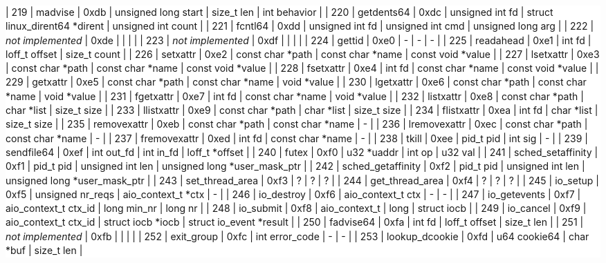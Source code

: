 | 219  |           madvise            | 0xdb  |        unsigned long start        |              size_t len              |                 int behavior                  |
| 220  |          getdents64          | 0xdc  |          unsigned int fd          |    struct linux_dirent64 *dirent     |              unsigned int count               |
| 221  |           fcntl64            | 0xdd  |          unsigned int fd          |           unsigned int cmd           |               unsigned long arg               |
| 222  |      *not implemented*       | 0xde  |                                   |                                      |                                               |
| 223  |      *not implemented*       | 0xdf  |                                   |                                      |                                               |
| 224  |            gettid            | 0xe0  |                 -                 |                  -                   |                       -                       |
| 225  |          readahead           | 0xe1  |              int fd               |            loff_t offset             |                 size_t count                  |
| 226  |           setxattr           | 0xe2  |         const char *path          |           const char *name           |               const void *value               |
| 227  |          lsetxattr           | 0xe3  |         const char *path          |           const char *name           |               const void *value               |
| 228  |          fsetxattr           | 0xe4  |              int fd               |           const char *name           |               const void *value               |
| 229  |           getxattr           | 0xe5  |         const char *path          |           const char *name           |                  void *value                  |
| 230  |          lgetxattr           | 0xe6  |         const char *path          |           const char *name           |                  void *value                  |
| 231  |          fgetxattr           | 0xe7  |              int fd               |           const char *name           |                  void *value                  |
| 232  |          listxattr           | 0xe8  |         const char *path          |              char *list              |                  size_t size                  |
| 233  |          llistxattr          | 0xe9  |         const char *path          |              char *list              |                  size_t size                  |
| 234  |          flistxattr          | 0xea  |              int fd               |              char *list              |                  size_t size                  |
| 235  |         removexattr          | 0xeb  |         const char *path          |           const char *name           |                       -                       |
| 236  |         lremovexattr         | 0xec  |         const char *path          |           const char *name           |                       -                       |
| 237  |         fremovexattr         | 0xed  |              int fd               |           const char *name           |                       -                       |
| 238  |            tkill             | 0xee  |             pid_t pid             |               int sig                |                       -                       |
| 239  |          sendfile64          | 0xef  |            int out_fd             |              int in_fd               |                loff_t *offset                 |
| 240  |            futex             | 0xf0  |            u32 *uaddr             |                int op                |                    u32 val                    |
| 241  |      sched_setaffinity       | 0xf1  |             pid_t pid             |           unsigned int len           |         unsigned long *user_mask_ptr          |
| 242  |      sched_getaffinity       | 0xf2  |             pid_t pid             |           unsigned int len           |         unsigned long *user_mask_ptr          |
| 243  |       set_thread_area        | 0xf3  |                 ?                 |                  ?                   |                       ?                       |
| 244  |       get_thread_area        | 0xf4  |                 ?                 |                  ?                   |                       ?                       |
| 245  |           io_setup           | 0xf5  |         unsigned nr_reqs          |          aio_context_t *ctx          |                       -                       |
| 246  |          io_destroy          | 0xf6  |         aio_context_t ctx         |                  -                   |                       -                       |
| 247  |         io_getevents         | 0xf7  |       aio_context_t ctx_id        |             long min_nr              |                    long nr                    |
| 248  |          io_submit           | 0xf8  |           aio_context_t           |                 long                 |                  struct iocb                  |
| 249  |          io_cancel           | 0xf9  |       aio_context_t ctx_id        |          struct iocb *iocb           |            struct io_event *result            |
| 250  |          fadvise64           | 0xfa  |              int fd               |            loff_t offset             |                  size_t len                   |
| 251  |      *not implemented*       | 0xfb  |                                   |                                      |                                               |
| 252  |          exit_group          | 0xfc  |          int error_code           |                  -                   |                       -                       |
| 253  |        lookup_dcookie        | 0xfd  |           u64 cookie64            |              char *buf               |                  size_t len                   |